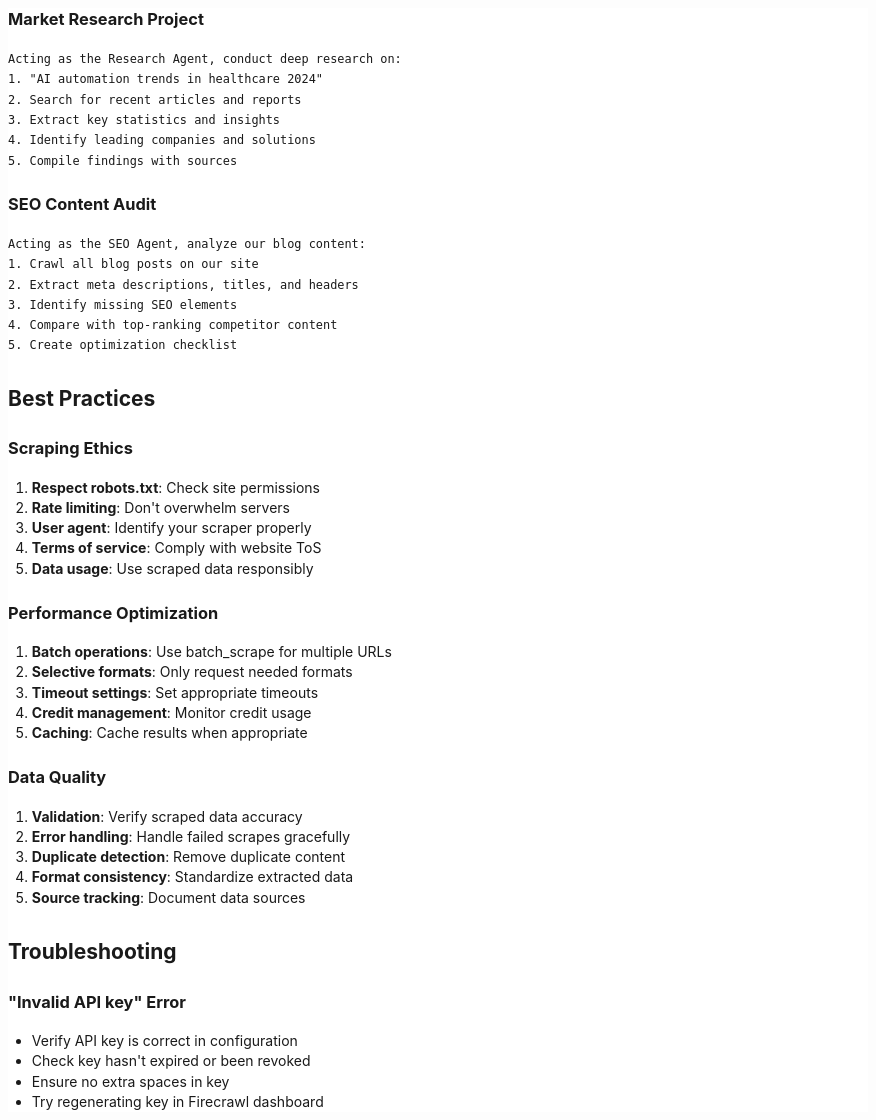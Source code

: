 ### Market Research Project
```
Acting as the Research Agent, conduct deep research on:
1. "AI automation trends in healthcare 2024"
2. Search for recent articles and reports
3. Extract key statistics and insights
4. Identify leading companies and solutions
5. Compile findings with sources
```

### SEO Content Audit
```
Acting as the SEO Agent, analyze our blog content:
1. Crawl all blog posts on our site
2. Extract meta descriptions, titles, and headers
3. Identify missing SEO elements
4. Compare with top-ranking competitor content
5. Create optimization checklist
```

## Best Practices

### Scraping Ethics
1. **Respect robots.txt**: Check site permissions
2. **Rate limiting**: Don't overwhelm servers
3. **User agent**: Identify your scraper properly
4. **Terms of service**: Comply with website ToS
5. **Data usage**: Use scraped data responsibly

### Performance Optimization
1. **Batch operations**: Use batch_scrape for multiple URLs
2. **Selective formats**: Only request needed formats
3. **Timeout settings**: Set appropriate timeouts
4. **Credit management**: Monitor credit usage
5. **Caching**: Cache results when appropriate

### Data Quality
1. **Validation**: Verify scraped data accuracy
2. **Error handling**: Handle failed scrapes gracefully
3. **Duplicate detection**: Remove duplicate content
4. **Format consistency**: Standardize extracted data
5. **Source tracking**: Document data sources

## Troubleshooting

### "Invalid API key" Error
- Verify API key is correct in configuration
- Check key hasn't expired or been revoked
- Ensure no extra spaces in key
- Try regenerating key in Firecrawl dashboard
